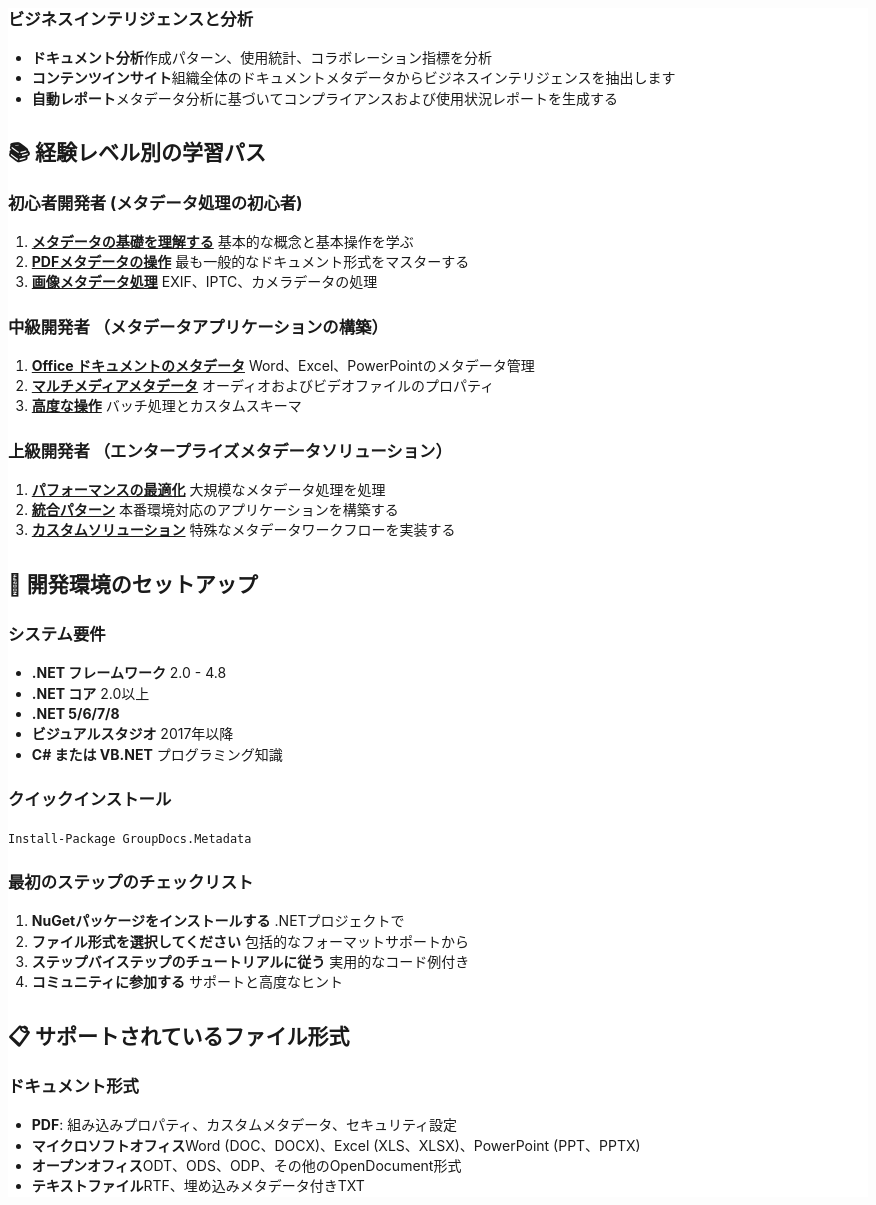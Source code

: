 ### **ビジネスインテリジェンスと分析**
- **ドキュメント分析**作成パターン、使用統計、コラボレーション指標を分析
- **コンテンツインサイト**組織全体のドキュメントメタデータからビジネスインテリジェンスを抽出します
- **自動レポート**メタデータ分析に基づいてコンプライアンスおよび使用状況レポートを生成する


## 📚 経験レベル別の学習パス

### **初心者開発者** (メタデータ処理の初心者)
1. **[メタデータの基礎を理解する](./net/load-metadata/)** 基本的な概念と基本操作を学ぶ
2. **[PDFメタデータの操作](./net/pdf-metadata-management/)** 最も一般的なドキュメント形式をマスターする
3. **[画像メタデータ処理](./net/image-metadata-processing/)** EXIF、IPTC、カメラデータの処理

### **中級開発者** （メタデータアプリケーションの構築）
1. **[Office ドキュメントのメタデータ](./net/office-document-metadata/)** Word、Excel、PowerPointのメタデータ管理
2. **[マルチメディアメタデータ](./net/audio-video-metadata/)** オーディオおよびビデオファイルのプロパティ
3. **[高度な操作](./net/advanced-operations/)** バッチ処理とカスタムスキーマ

### **上級開発者** （エンタープライズメタデータソリューション）
1. **[パフォーマンスの最適化](./net/advanced-operations/)** 大規模なメタデータ処理を処理
2. **[統合パターン](./net/integration-examples/)** 本番環境対応のアプリケーションを構築する
3. **[カスタムソリューション](./net/integration-examples/)** 特殊なメタデータワークフローを実装する


## 🔧 開発環境のセットアップ

### **システム要件**
- **.NET フレームワーク** 2.0 - 4.8
- **.NET コア** 2.0以上  
- **.NET 5/6/7/8**
- **ビジュアルスタジオ** 2017年以降
- **C# または VB.NET** プログラミング知識

### **クイックインストール**
```bash
Install-Package GroupDocs.Metadata
```

### **最初のステップのチェックリスト**
1. **NuGetパッケージをインストールする** .NETプロジェクトで
2. **ファイル形式を選択してください** 包括的なフォーマットサポートから
3. **ステップバイステップのチュートリアルに従う** 実用的なコード例付き
4. **コミュニティに参加する** サポートと高度なヒント


## 📋 サポートされているファイル形式

### **ドキュメント形式**
- **PDF**: 組み込みプロパティ、カスタムメタデータ、セキュリティ設定
- **マイクロソフトオフィス**Word (DOC、DOCX)、Excel (XLS、XLSX)、PowerPoint (PPT、PPTX)
- **オープンオフィス**ODT、ODS、ODP、その他のOpenDocument形式
- **テキストファイル**RTF、埋め込みメタデータ付きTXT
